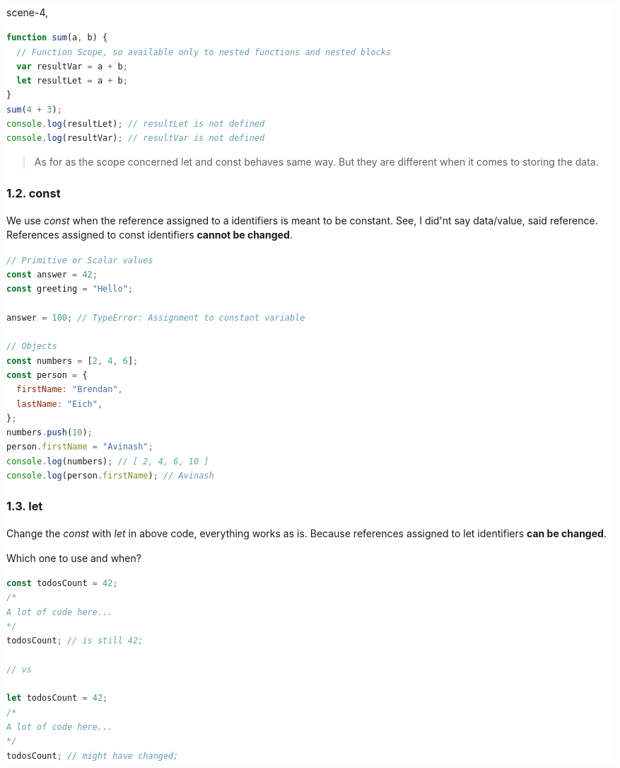 scene-4,

```js
function sum(a, b) {
  // Function Scope, so available only to nested functions and nested blocks
  var resultVar = a + b;
  let resultLet = a + b;
}
sum(4 + 3);
console.log(resultLet); // resultLet is not defined
console.log(resultVar); // resultVar is not defined
```

> As for as the scope concerned let and const behaves same way. But they are different when it comes to storing the data.

### 1.2. const

We use _const_ when the reference assigned to a identifiers is meant to be constant. See, I did'nt say data/value, said reference.
References assigned to const identifiers **cannot be changed**.

```js
// Primitive or Scalar values
const answer = 42;
const greeting = "Hello";

answer = 100; // TypeError: Assignment to constant variable

// Objects
const numbers = [2, 4, 6];
const person = {
  firstName: "Brendan",
  lastName: "Eich",
};
numbers.push(10);
person.firstName = "Avinash";
console.log(numbers); // [ 2, 4, 6, 10 ]
console.log(person.firstName); // Avinash
```

### 1.3. let

Change the _const_ with _let_ in above code, everything works as is.
Because references assigned to let identifiers **can be changed**.

Which one to use and when?

```js
const todosCount = 42;
/*
A lot of code here...
*/
todosCount; // is still 42;

// vs

let todosCount = 42;
/*
A lot of code here...
*/
todosCount; // might have changed;
```


  [name]: "avinash",